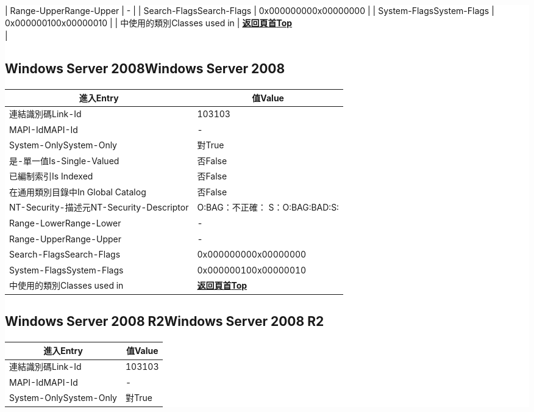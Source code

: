 | <span data-ttu-id="b5091-195">Range-Upper</span><span class="sxs-lookup"><span data-stu-id="b5091-195">Range-Upper</span></span>            | \-                              |
| <span data-ttu-id="b5091-196">Search-Flags</span><span class="sxs-lookup"><span data-stu-id="b5091-196">Search-Flags</span></span>           | <span data-ttu-id="b5091-197">0x00000000</span><span class="sxs-lookup"><span data-stu-id="b5091-197">0x00000000</span></span>                      |
| <span data-ttu-id="b5091-198">System-Flags</span><span class="sxs-lookup"><span data-stu-id="b5091-198">System-Flags</span></span>           | <span data-ttu-id="b5091-199">0x00000010</span><span class="sxs-lookup"><span data-stu-id="b5091-199">0x00000010</span></span>                      |
| <span data-ttu-id="b5091-200">中使用的類別</span><span class="sxs-lookup"><span data-stu-id="b5091-200">Classes used in</span></span>        | [<span data-ttu-id="b5091-201">**返回頁首**</span><span class="sxs-lookup"><span data-stu-id="b5091-201">**Top**</span></span>](c-top.md)<br/> |



## <a name="windows-server-2008"></a><span data-ttu-id="b5091-202">Windows Server 2008</span><span class="sxs-lookup"><span data-stu-id="b5091-202">Windows Server 2008</span></span>



| <span data-ttu-id="b5091-203">進入</span><span class="sxs-lookup"><span data-stu-id="b5091-203">Entry</span></span> | <span data-ttu-id="b5091-204">值</span><span class="sxs-lookup"><span data-stu-id="b5091-204">Value</span></span> |
|------------------------|---------------------------------|
| <span data-ttu-id="b5091-205">連結識別碼</span><span class="sxs-lookup"><span data-stu-id="b5091-205">Link-Id</span></span>                | <span data-ttu-id="b5091-206">103</span><span class="sxs-lookup"><span data-stu-id="b5091-206">103</span></span>                             |
| <span data-ttu-id="b5091-207">MAPI-Id</span><span class="sxs-lookup"><span data-stu-id="b5091-207">MAPI-Id</span></span>                | \-                              |
| <span data-ttu-id="b5091-208">System-Only</span><span class="sxs-lookup"><span data-stu-id="b5091-208">System-Only</span></span>            | <span data-ttu-id="b5091-209">對</span><span class="sxs-lookup"><span data-stu-id="b5091-209">True</span></span>                            |
| <span data-ttu-id="b5091-210">是-單一值</span><span class="sxs-lookup"><span data-stu-id="b5091-210">Is-Single-Valued</span></span>       | <span data-ttu-id="b5091-211">否</span><span class="sxs-lookup"><span data-stu-id="b5091-211">False</span></span>                           |
| <span data-ttu-id="b5091-212">已編制索引</span><span class="sxs-lookup"><span data-stu-id="b5091-212">Is Indexed</span></span>             | <span data-ttu-id="b5091-213">否</span><span class="sxs-lookup"><span data-stu-id="b5091-213">False</span></span>                           |
| <span data-ttu-id="b5091-214">在通用類別目錄中</span><span class="sxs-lookup"><span data-stu-id="b5091-214">In Global Catalog</span></span>      | <span data-ttu-id="b5091-215">否</span><span class="sxs-lookup"><span data-stu-id="b5091-215">False</span></span>                           |
| <span data-ttu-id="b5091-216">NT-Security-描述元</span><span class="sxs-lookup"><span data-stu-id="b5091-216">NT-Security-Descriptor</span></span> | <span data-ttu-id="b5091-217">O:BAG：不正確： S：</span><span class="sxs-lookup"><span data-stu-id="b5091-217">O:BAG:BAD:S:</span></span>                    |
| <span data-ttu-id="b5091-218">Range-Lower</span><span class="sxs-lookup"><span data-stu-id="b5091-218">Range-Lower</span></span>            | \-                              |
| <span data-ttu-id="b5091-219">Range-Upper</span><span class="sxs-lookup"><span data-stu-id="b5091-219">Range-Upper</span></span>            | \-                              |
| <span data-ttu-id="b5091-220">Search-Flags</span><span class="sxs-lookup"><span data-stu-id="b5091-220">Search-Flags</span></span>           | <span data-ttu-id="b5091-221">0x00000000</span><span class="sxs-lookup"><span data-stu-id="b5091-221">0x00000000</span></span>                      |
| <span data-ttu-id="b5091-222">System-Flags</span><span class="sxs-lookup"><span data-stu-id="b5091-222">System-Flags</span></span>           | <span data-ttu-id="b5091-223">0x00000010</span><span class="sxs-lookup"><span data-stu-id="b5091-223">0x00000010</span></span>                      |
| <span data-ttu-id="b5091-224">中使用的類別</span><span class="sxs-lookup"><span data-stu-id="b5091-224">Classes used in</span></span>        | [<span data-ttu-id="b5091-225">**返回頁首**</span><span class="sxs-lookup"><span data-stu-id="b5091-225">**Top**</span></span>](c-top.md)<br/> |



## <a name="windows-server-2008-r2"></a><span data-ttu-id="b5091-226">Windows Server 2008 R2</span><span class="sxs-lookup"><span data-stu-id="b5091-226">Windows Server 2008 R2</span></span>



| <span data-ttu-id="b5091-227">進入</span><span class="sxs-lookup"><span data-stu-id="b5091-227">Entry</span></span> | <span data-ttu-id="b5091-228">值</span><span class="sxs-lookup"><span data-stu-id="b5091-228">Value</span></span> |
|------------------------|---------------------------------|
| <span data-ttu-id="b5091-229">連結識別碼</span><span class="sxs-lookup"><span data-stu-id="b5091-229">Link-Id</span></span>                | <span data-ttu-id="b5091-230">103</span><span class="sxs-lookup"><span data-stu-id="b5091-230">103</span></span>                             |
| <span data-ttu-id="b5091-231">MAPI-Id</span><span class="sxs-lookup"><span data-stu-id="b5091-231">MAPI-Id</span></span>                | \-                              |
| <span data-ttu-id="b5091-232">System-Only</span><span class="sxs-lookup"><span data-stu-id="b5091-232">System-Only</span></span>            | <span data-ttu-id="b5091-233">對</span><span class="sxs-lookup"><span data-stu-id="b5091-233">True</span></span>                            |